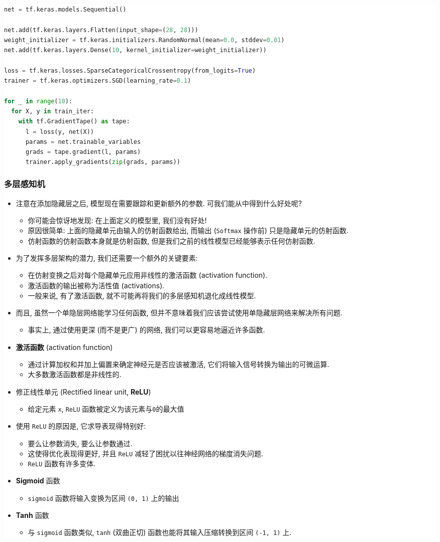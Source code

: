 ```py
net = tf.keras.models.Sequential()

net.add(tf.keras.layers.Flatten(input_shape=(28, 28)))
weight_initializer = tf.keras.initializers.RandomNormal(mean=0.0, stddev=0.01)
net.add(tf.keras.layers.Dense(10, kernel_initializer=weight_initializer))

loss = tf.keras.losses.SparseCategoricalCrossentropy(from_logits=True)
trainer = tf.keras.optimizers.SGD(learning_rate=0.1)

for _ in range(10):
  for X, y in train_iter:
    with tf.GradientTape() as tape:
      l = loss(y, net(X))
      params = net.trainable_variables
      grads = tape.gradient(l, params)
      trainer.apply_gradients(zip(grads, params))
```

### 多层感知机

* 注意在添加隐藏层之后, 模型现在需要跟踪和更新额外的参数.
  可我们能从中得到什么好处呢?
  - 你可能会惊讶地发现: 在上面定义的模型里, 我们没有好处!
  - 原因很简单: 上面的隐藏单元由输入的仿射函数给出, 而输出
    (`Softmax` 操作前) 只是隐藏单元的仿射函数.
  - 仿射函数的仿射函数本身就是仿射函数,
    但是我们之前的线性模型已经能够表示任何仿射函数.
* 为了发挥多层架构的潜力, 我们还需要一个额外的关键要素:
  - 在仿射变换之后对每个隐藏单元应用非线性的激活函数 (activation function).
  - 激活函数的输出被称为活性值 (activations).
  - 一般来说, 有了激活函数, 就不可能再将我们的多层感知机退化成线性模型.
* 而且, 虽然一个单隐层网络能学习任何函数,
  但并不意味着我们应该尝试使用单隐藏层网络来解决所有问题.
  - 事实上, 通过使用更深 (而不是更广) 的网络, 我们可以更容易地逼近许多函数.

* **激活函数** (activation function)
  - 通过计算加权和并加上偏置来确定神经元是否应该被激活,
    它们将输入信号转换为输出的可微运算.
  - 大多数激活函数都是非线性的.

* 修正线性单元 (Rectified linear unit, **ReLU**)
  - 给定元素 `x`, `ReLU` 函数被定义为该元素与`0`的最大值
* 使用 `ReLU` 的原因是, 它求导表现得特别好:
  - 要么让参数消失, 要么让参数通过.
  - 这使得优化表现得更好, 并且 `ReLU` 减轻了困扰以往神经网络的梯度消失问题.
  - `ReLU` 函数有许多变体.

* **Sigmoid** 函数
  - `sigmoid` 函数将输入变换为区间 `(0, 1)` 上的输出

* **Tanh** 函数
  - 与 `sigmoid` 函数类似, `tanh` (双曲正切)
    函数也能将其输入压缩转换到区间 `(-1, 1)` 上.
